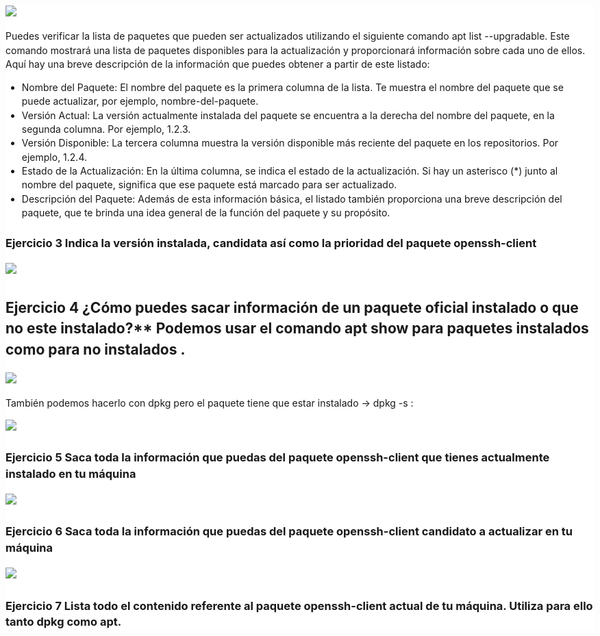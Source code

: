 ![](../img/Aspose.Words.92111ab6-0138-481e-ad62-570c3a0b923e.001.png)

Puedes verificar la lista de paquetes que pueden ser actualizados utilizando el siguiente comando apt list --upgradable. Este comando mostrará una lista de paquetes disponibles para la actualización y proporcionará información sobre cada uno de ellos. Aquí hay una breve descripción de la información que puedes obtener a partir de este listado:

- Nombre del Paquete: El nombre del paquete es la primera columna de la lista. Te muestra el nombre del paquete que se puede actualizar, por ejemplo, nombre-del-paquete.
- Versión Actual: La versión actualmente instalada del paquete se encuentra a la derecha del nombre del paquete, en la segunda columna. Por ejemplo, 1.2.3.
- Versión Disponible: La tercera columna muestra la versión disponible más reciente del paquete en los repositorios. Por ejemplo, 1.2.4.
- Estado de la Actualización: En la última columna, se indica el estado de la actualización. Si hay un asterisco (\*) junto al nombre del paquete, significa que ese paquete está marcado para ser actualizado.
- Descripción del Paquete: Además de esta información básica, el listado también proporciona una breve descripción del paquete, que te brinda una idea general de la función del paquete y su propósito.


### Ejercicio 3 Indica la versión instalada, candidata así como la prioridad del paquete openssh-client

![](../img/Aspose.Words.92111ab6-0138-481e-ad62-570c3a0b923e.002.png)

## Ejercicio 4 ¿Cómo puedes sacar información de un paquete oficial instalado o que no este instalado?** Podemos usar el comando apt show para paquetes instalados como para no instalados .

![](../img/Aspose.Words.92111ab6-0138-481e-ad62-570c3a0b923e.003.jpeg)

También podemos hacerlo con dpkg pero el paquete tiene que estar instalado → dpkg -s :

![](../img/Aspose.Words.92111ab6-0138-481e-ad62-570c3a0b923e.004.jpeg)


### Ejercicio 5 Saca toda la información que puedas del paquete openssh-client que tienes actualmente instalado en tu máquina

![](../img/Aspose.Words.92111ab6-0138-481e-ad62-570c3a0b923e.005.jpeg)

### Ejercicio 6 Saca toda la información que puedas del paquete openssh-client candidato a actualizar en tu máquina

![](../img/Aspose.Words.92111ab6-0138-481e-ad62-570c3a0b923e.006.jpeg)


### Ejercicio 7 Lista todo el contenido referente al paquete openssh-client actual de tu máquina. Utiliza para ello tanto dpkg como apt.
